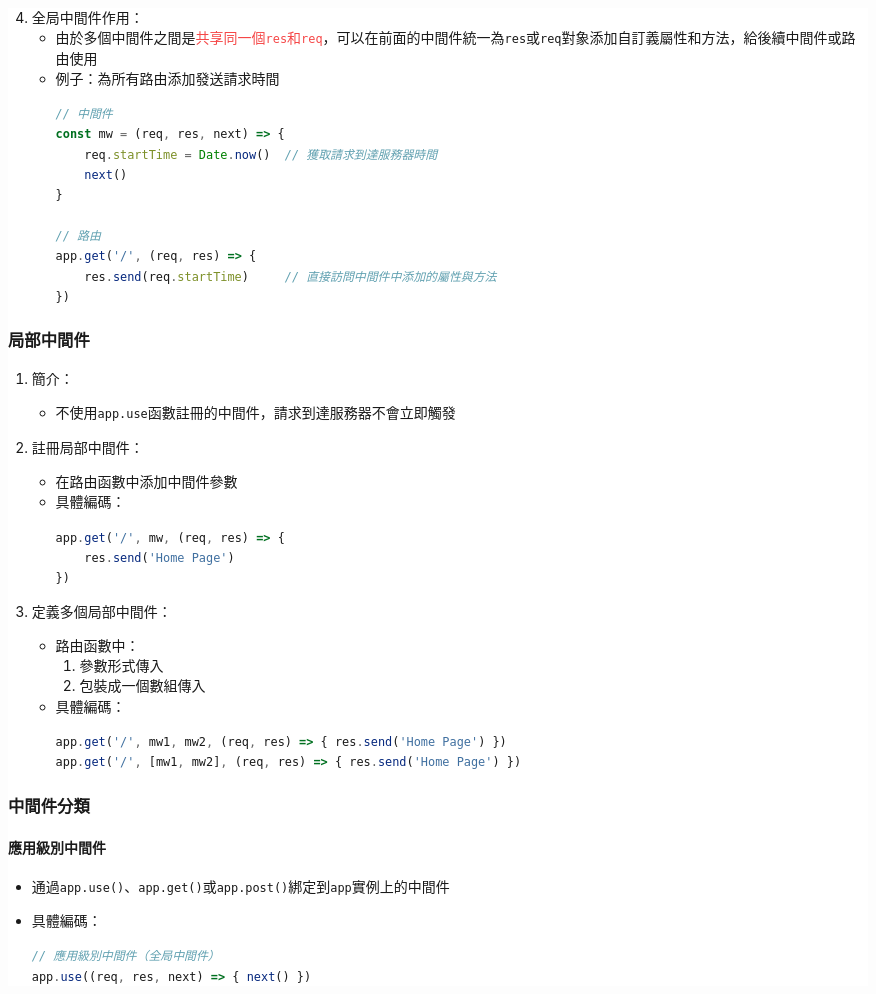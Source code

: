 
4. 全局中間件作用：
    - 由於多個中間件之間是<font color="#f54747">共享同一個`res`和`req`</font>，可以在前面的中間件統一為`res`或`req`對象添加自訂義屬性和方法，給後續中間件或路由使用
    - 例子：為所有路由添加發送請求時間
        ```js
        // 中間件
        const mw = (req, res, next) => {
            req.startTime = Date.now()  // 獲取請求到達服務器時間
            next()
        }
        
        // 路由
        app.get('/', (req, res) => {
            res.send(req.startTime)     // 直接訪問中間件中添加的屬性與方法
        })
        ```



### 局部中間件
1. 簡介：
    - 不使用`app.use`函數註冊的中間件，請求到達服務器不會立即觸發


2. 註冊局部中間件：
    - 在路由函數中添加中間件參數
    - 具體編碼：
        ```js
        app.get('/', mw, (req, res) => {
            res.send('Home Page')
        })
        ```


3. 定義多個局部中間件：
    - 路由函數中：
        1. 參數形式傳入
        2. 包裝成一個數組傳入
    - 具體編碼：
        ```js
        app.get('/', mw1, mw2, (req, res) => { res.send('Home Page') })
        app.get('/', [mw1, mw2], (req, res) => { res.send('Home Page') })
        ```



### 中間件分類

#### 應用級別中間件
- 通過`app.use()`、`app.get()`或`app.post()`綁定到`app`實例上的中間件

- 具體編碼：
    ```js
    // 應用級別中間件（全局中間件）
    app.use((req, res, next) => { next() })
    